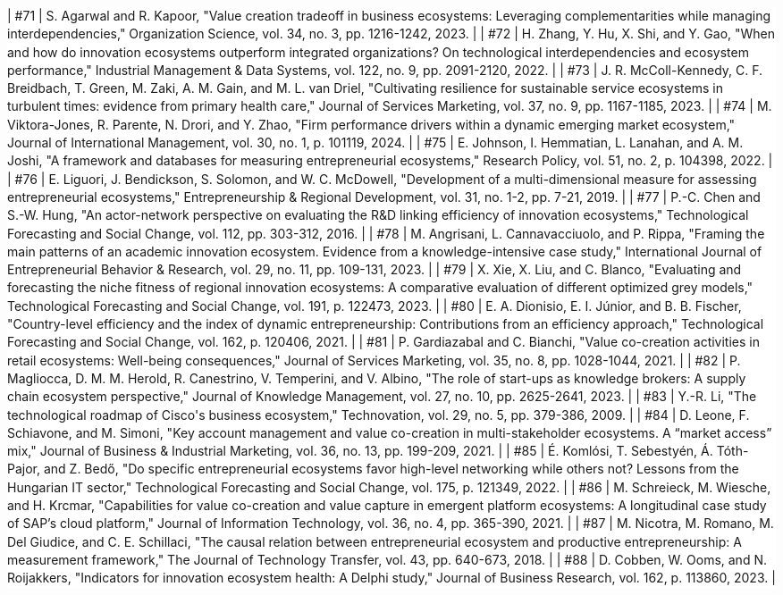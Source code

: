 | #71      | S. Agarwal and R. Kapoor, "Value creation tradeoff in business ecosystems: Leveraging complementarities while managing interdependencies," Organization Science, vol. 34, no. 3, pp. 1216-1242, 2023.                                                                                                         |
| #72      | H. Zhang, Y. Hu, X. Shi, and Y. Gao, "When and how do innovation ecosystems outperform integrated organizations? On technological interdependencies and ecosystem performance," Industrial Management & Data Systems, vol. 122, no. 9, pp. 2091-2120, 2022.                                                   |
| #73      | J. R. McColl-Kennedy, C. F. Breidbach, T. Green, M. Zaki, A. M. Gain, and M. L. van Driel, "Cultivating resilience for sustainable service ecosystems in turbulent times: evidence from primary health care," Journal of Services Marketing, vol. 37, no. 9, pp. 1167-1185, 2023.                             |
| #74      | M. Viktora-Jones, R. Parente, N. Drori, and Y. Zhao, "Firm performance drivers within a dynamic emerging market ecosystem," Journal of International Management, vol. 30, no. 1, p. 101119, 2024.                                                                                                             |
| #75      | E. Johnson, I. Hemmatian, L. Lanahan, and A. M. Joshi, "A framework and databases for measuring entrepreneurial ecosystems," Research Policy, vol. 51, no. 2, p. 104398, 2022.                                                                                                                                |
| #76      | E. Liguori, J. Bendickson, S. Solomon, and W. C. McDowell, "Development of a multi-dimensional measure for assessing entrepreneurial ecosystems," Entrepreneurship & Regional Development, vol. 31, no. 1-2, pp. 7-21, 2019.                                                                                  |
| #77      | P.-C. Chen and S.-W. Hung, "An actor-network perspective on evaluating the R&D linking efficiency of innovation ecosystems," Technological Forecasting and Social Change, vol. 112, pp. 303-312, 2016.                                                                                                        |
| #78      | M. Angrisani, L. Cannavacciuolo, and P. Rippa, "Framing the main patterns of an academic innovation ecosystem. Evidence from a knowledge-intensive case study," International Journal of Entrepreneurial Behavior & Research, vol. 29, no. 11, pp. 109-131, 2023.                                             |
| #79      | X. Xie, X. Liu, and C. Blanco, "Evaluating and forecasting the niche fitness of regional innovation ecosystems: A comparative evaluation of different optimized grey models," Technological Forecasting and Social Change, vol. 191, p. 122473, 2023.                                                         |
| #80      | E. A. Dionisio, E. I. Júnior, and B. B. Fischer, "Country-level efficiency and the index of dynamic entrepreneurship: Contributions from an efficiency approach," Technological Forecasting and Social Change, vol. 162, p. 120406, 2021.                                                                     |
| #81      | P. Gardiazabal and C. Bianchi, "Value co-creation activities in retail ecosystems: Well-being consequences," Journal of Services Marketing, vol. 35, no. 8, pp. 1028-1044, 2021.                                                                                                                              |
| #82      | P. Magliocca, D. M. M. Herold, R. Canestrino, V. Temperini, and V. Albino, "The role of start-ups as knowledge brokers: A supply chain ecosystem perspective," Journal of Knowledge Management, vol. 27, no. 10, pp. 2625-2641, 2023.                                                                         |
| #83      | Y.-R. Li, "The technological roadmap of Cisco's business ecosystem," Technovation, vol. 29, no. 5, pp. 379-386, 2009.                                                                                                                                                                                         |
| #84      | D. Leone, F. Schiavone, and M. Simoni, "Key account management and value co-creation in multi-stakeholder ecosystems. A “market access” mix," Journal of Business & Industrial Marketing, vol. 36, no. 13, pp. 199-209, 2021.                                                                                 |
| #85      | É. Komlósi, T. Sebestyén, Á. Tóth-Pajor, and Z. Bedő, "Do specific entrepreneurial ecosystems favor high-level networking while others not? Lessons from the Hungarian IT sector," Technological Forecasting and Social Change, vol. 175, p. 121349, 2022.                                                    |
| #86      | M. Schreieck, M. Wiesche, and H. Krcmar, "Capabilities for value co-creation and value capture in emergent platform ecosystems: A longitudinal case study of SAP’s cloud platform," Journal of Information Technology, vol. 36, no. 4, pp. 365-390, 2021.                                                     |
| #87      | M. Nicotra, M. Romano, M. Del Giudice, and C. E. Schillaci, "The causal relation between entrepreneurial ecosystem and productive entrepreneurship: A measurement framework," The Journal of Technology Transfer, vol. 43, pp. 640-673, 2018.                                                                 |
| #88      | D. Cobben, W. Ooms, and N. Roijakkers, "Indicators for innovation ecosystem health: A Delphi study," Journal of Business Research, vol. 162, p. 113860, 2023.                                                                                                                                                 |
